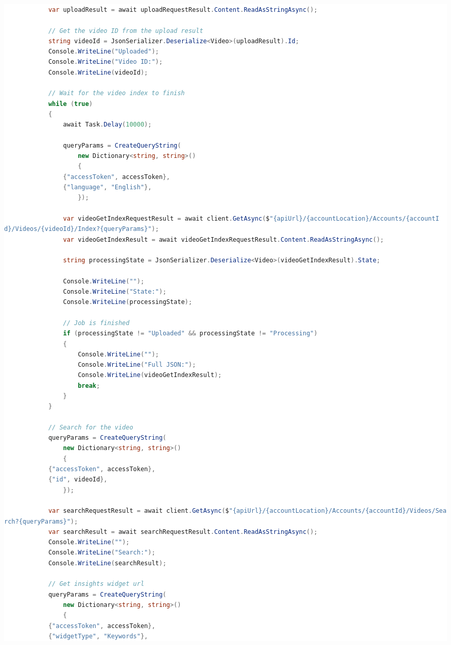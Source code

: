 ```csharp
            var uploadResult = await uploadRequestResult.Content.ReadAsStringAsync();

            // Get the video ID from the upload result
            string videoId = JsonSerializer.Deserialize<Video>(uploadResult).Id;
            Console.WriteLine("Uploaded");
            Console.WriteLine("Video ID:");
            Console.WriteLine(videoId);

            // Wait for the video index to finish
            while (true)
            {
                await Task.Delay(10000);

                queryParams = CreateQueryString(
                    new Dictionary<string, string>()
                    {
                {"accessToken", accessToken},
                {"language", "English"},
                    });

                var videoGetIndexRequestResult = await client.GetAsync($"{apiUrl}/{accountLocation}/Accounts/{accountId}/Videos/{videoId}/Index?{queryParams}");
                var videoGetIndexResult = await videoGetIndexRequestResult.Content.ReadAsStringAsync();

                string processingState = JsonSerializer.Deserialize<Video>(videoGetIndexResult).State;

                Console.WriteLine("");
                Console.WriteLine("State:");
                Console.WriteLine(processingState);

                // Job is finished
                if (processingState != "Uploaded" && processingState != "Processing")
                {
                    Console.WriteLine("");
                    Console.WriteLine("Full JSON:");
                    Console.WriteLine(videoGetIndexResult);
                    break;
                }
            }

            // Search for the video
            queryParams = CreateQueryString(
                new Dictionary<string, string>()
                {
            {"accessToken", accessToken},
            {"id", videoId},
                });

            var searchRequestResult = await client.GetAsync($"{apiUrl}/{accountLocation}/Accounts/{accountId}/Videos/Search?{queryParams}");
            var searchResult = await searchRequestResult.Content.ReadAsStringAsync();
            Console.WriteLine("");
            Console.WriteLine("Search:");
            Console.WriteLine(searchResult);

            // Get insights widget url
            queryParams = CreateQueryString(
                new Dictionary<string, string>()
                {
            {"accessToken", accessToken},
            {"widgetType", "Keywords"},
```